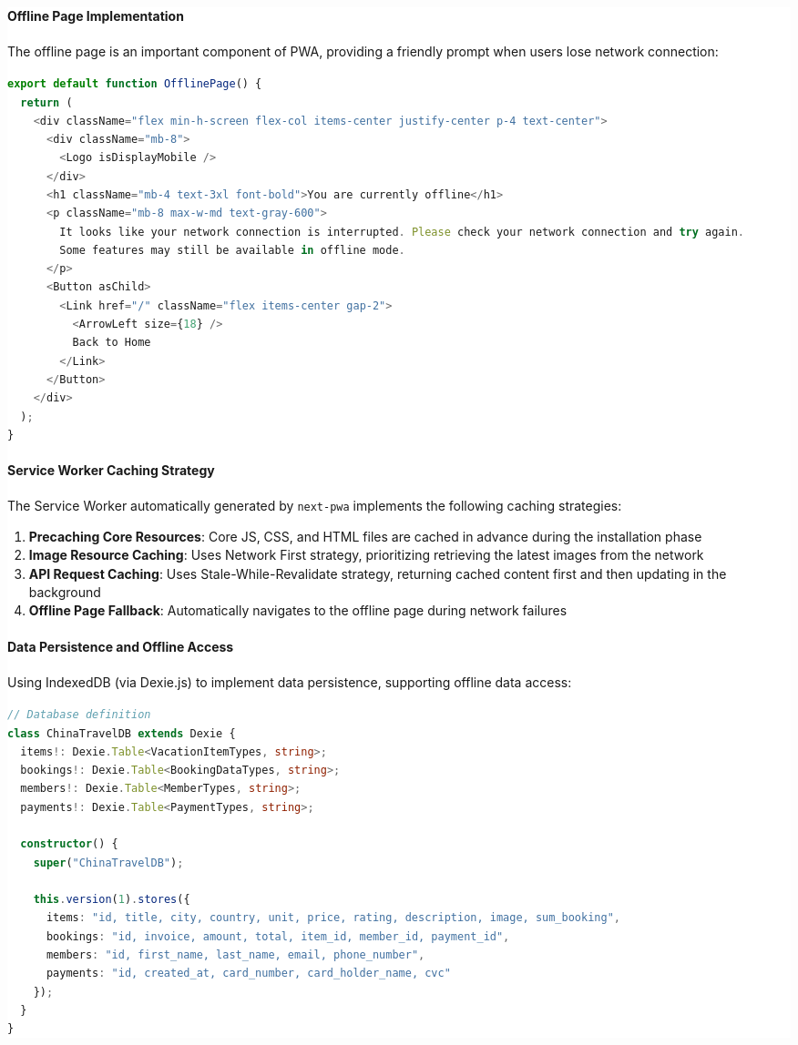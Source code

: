 #### Offline Page Implementation

The offline page is an important component of PWA, providing a friendly prompt when users lose network connection:

```typescript
export default function OfflinePage() {
  return (
    <div className="flex min-h-screen flex-col items-center justify-center p-4 text-center">
      <div className="mb-8">
        <Logo isDisplayMobile />
      </div>
      <h1 className="mb-4 text-3xl font-bold">You are currently offline</h1>
      <p className="mb-8 max-w-md text-gray-600">
        It looks like your network connection is interrupted. Please check your network connection and try again.
        Some features may still be available in offline mode.
      </p>
      <Button asChild>
        <Link href="/" className="flex items-center gap-2">
          <ArrowLeft size={18} />
          Back to Home
        </Link>
      </Button>
    </div>
  );
}
```

#### Service Worker Caching Strategy

The Service Worker automatically generated by `next-pwa` implements the following caching strategies:

1. **Precaching Core Resources**: Core JS, CSS, and HTML files are cached in advance during the installation phase
2. **Image Resource Caching**: Uses Network First strategy, prioritizing retrieving the latest images from the network
3. **API Request Caching**: Uses Stale-While-Revalidate strategy, returning cached content first and then updating in the background
4. **Offline Page Fallback**: Automatically navigates to the offline page during network failures

#### Data Persistence and Offline Access

Using IndexedDB (via Dexie.js) to implement data persistence, supporting offline data access:

```typescript
// Database definition
class ChinaTravelDB extends Dexie {
  items!: Dexie.Table<VacationItemTypes, string>;
  bookings!: Dexie.Table<BookingDataTypes, string>;
  members!: Dexie.Table<MemberTypes, string>;
  payments!: Dexie.Table<PaymentTypes, string>;

  constructor() {
    super("ChinaTravelDB");

    this.version(1).stores({
      items: "id, title, city, country, unit, price, rating, description, image, sum_booking",
      bookings: "id, invoice, amount, total, item_id, member_id, payment_id",
      members: "id, first_name, last_name, email, phone_number",
      payments: "id, created_at, card_number, card_holder_name, cvc"
    });
  }
}
```

